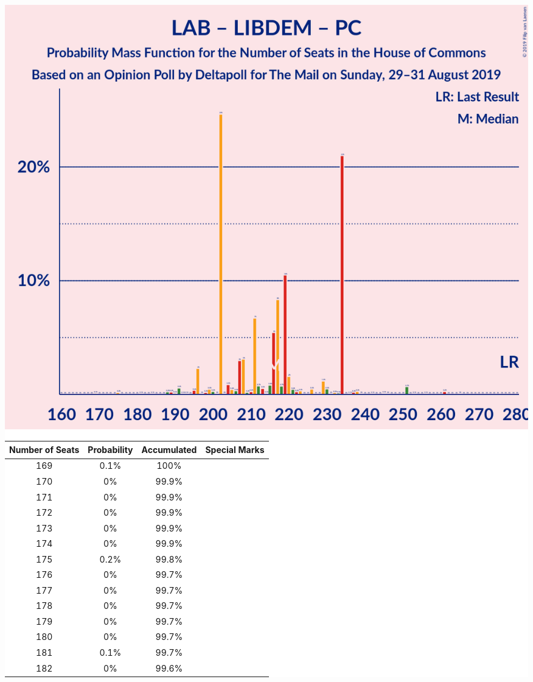 ![Graph with seats probability mass function not yet produced](2019-08-31-Deltapoll-coalitions-seats-pmf-lab–libdem–pc.png "Seats Probability Mass Function")

| Number of Seats | Probability | Accumulated | Special Marks |
|:---------------:|:-----------:|:-----------:|:-------------:|
| 169 | 0.1% | 100% |  |
| 170 | 0% | 99.9% |  |
| 171 | 0% | 99.9% |  |
| 172 | 0% | 99.9% |  |
| 173 | 0% | 99.9% |  |
| 174 | 0% | 99.9% |  |
| 175 | 0.2% | 99.8% |  |
| 176 | 0% | 99.7% |  |
| 177 | 0% | 99.7% |  |
| 178 | 0% | 99.7% |  |
| 179 | 0% | 99.7% |  |
| 180 | 0% | 99.7% |  |
| 181 | 0.1% | 99.7% |  |
| 182 | 0% | 99.6% |  |